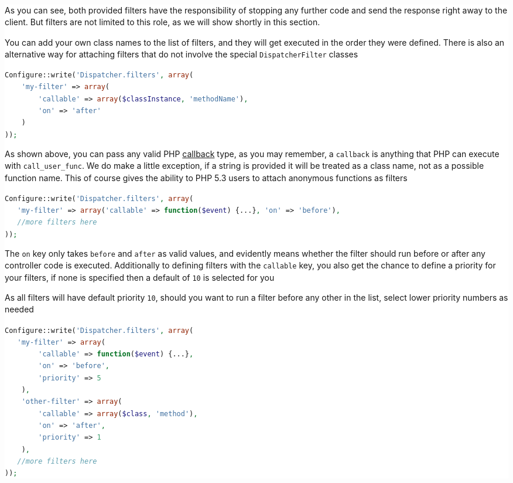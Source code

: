 As you can see, both provided filters have the responsibility of stopping any
further code and send the response right away to the client. But filters are not
limited to this role, as we will show shortly in this section.

You can add your own class names to the list of filters, and they will get
executed in the order they were defined. There is also an alternative way for
attaching filters that do not involve the special `DispatcherFilter` classes

```php
Configure::write('Dispatcher.filters', array(
    'my-filter' => array(
        'callable' => array($classInstance, 'methodName'),
        'on' => 'after'
    )
));

```

As shown above, you can pass any valid PHP [callback](https://www.php.net/callback)
type, as you may remember, a `callback` is anything that PHP can execute with
`call_user_func`. We do make a little exception, if a string is provided it will
be treated as a class name, not as a possible function name. This of course
gives the ability to PHP 5.3 users to attach anonymous functions as filters

```php
Configure::write('Dispatcher.filters', array(
   'my-filter' => array('callable' => function($event) {...}, 'on' => 'before'),
   //more filters here
));

```

The `on` key only takes `before` and `after` as valid values, and evidently
means whether the filter should run before or after any controller code is
executed. Additionally to defining filters with the `callable` key, you also
get the chance to define a priority for your filters, if none is specified then
a default of `10` is selected for you

As all filters will have default priority `10`, should you want to run a filter before
any other in the list, select lower priority numbers as needed

```php
Configure::write('Dispatcher.filters', array(
   'my-filter' => array(
        'callable' => function($event) {...},
        'on' => 'before',
        'priority' => 5
    ),
    'other-filter' => array(
        'callable' => array($class, 'method'),
        'on' => 'after',
        'priority' => 1
    ),
   //more filters here
));

```
